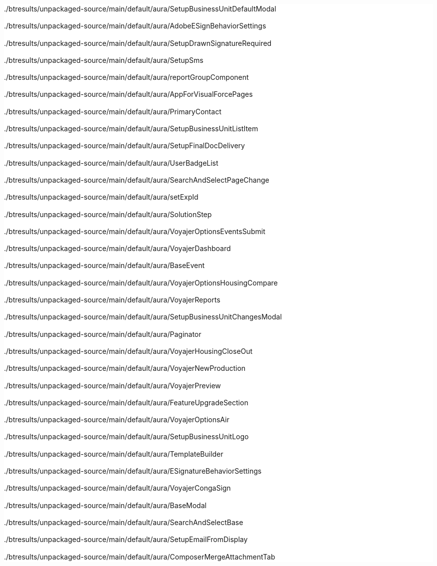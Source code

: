 ./btresults/unpackaged-source/main/default/aura/SetupBusinessUnitDefaultModal

./btresults/unpackaged-source/main/default/aura/AdobeESignBehaviorSettings

./btresults/unpackaged-source/main/default/aura/SetupDrawnSignatureRequired

./btresults/unpackaged-source/main/default/aura/SetupSms

./btresults/unpackaged-source/main/default/aura/reportGroupComponent

./btresults/unpackaged-source/main/default/aura/AppForVisualForcePages

./btresults/unpackaged-source/main/default/aura/PrimaryContact

./btresults/unpackaged-source/main/default/aura/SetupBusinessUnitListItem

./btresults/unpackaged-source/main/default/aura/SetupFinalDocDelivery

./btresults/unpackaged-source/main/default/aura/UserBadgeList

./btresults/unpackaged-source/main/default/aura/SearchAndSelectPageChange

./btresults/unpackaged-source/main/default/aura/setExpId

./btresults/unpackaged-source/main/default/aura/SolutionStep

./btresults/unpackaged-source/main/default/aura/VoyajerOptionsEventsSubmit

./btresults/unpackaged-source/main/default/aura/VoyajerDashboard

./btresults/unpackaged-source/main/default/aura/BaseEvent

./btresults/unpackaged-source/main/default/aura/VoyajerOptionsHousingCompare

./btresults/unpackaged-source/main/default/aura/VoyajerReports

./btresults/unpackaged-source/main/default/aura/SetupBusinessUnitChangesModal

./btresults/unpackaged-source/main/default/aura/Paginator

./btresults/unpackaged-source/main/default/aura/VoyajerHousingCloseOut

./btresults/unpackaged-source/main/default/aura/VoyajerNewProduction

./btresults/unpackaged-source/main/default/aura/VoyajerPreview

./btresults/unpackaged-source/main/default/aura/FeatureUpgradeSection

./btresults/unpackaged-source/main/default/aura/VoyajerOptionsAir

./btresults/unpackaged-source/main/default/aura/SetupBusinessUnitLogo

./btresults/unpackaged-source/main/default/aura/TemplateBuilder

./btresults/unpackaged-source/main/default/aura/ESignatureBehaviorSettings

./btresults/unpackaged-source/main/default/aura/VoyajerCongaSign

./btresults/unpackaged-source/main/default/aura/BaseModal

./btresults/unpackaged-source/main/default/aura/SearchAndSelectBase

./btresults/unpackaged-source/main/default/aura/SetupEmailFromDisplay

./btresults/unpackaged-source/main/default/aura/ComposerMergeAttachmentTab
